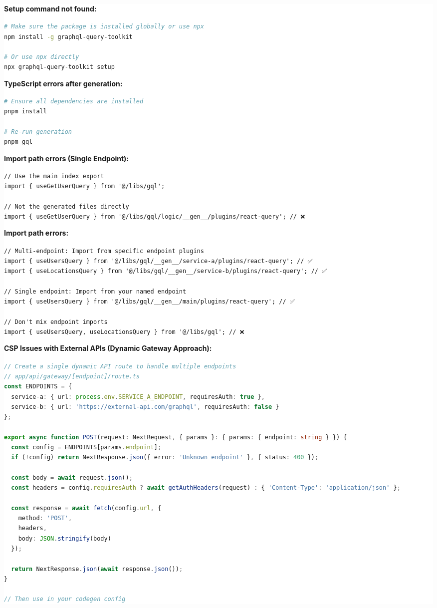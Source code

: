 **Setup command not found:**
```bash
# Make sure the package is installed globally or use npx
npm install -g graphql-query-toolkit

# Or use npx directly
npx graphql-query-toolkit setup
```

**TypeScript errors after generation:**
```bash
# Ensure all dependencies are installed
pnpm install

# Re-run generation
pnpm gql
```

**Import path errors (Single Endpoint):**
```tsx
// Use the main index export
import { useGetUserQuery } from '@/libs/gql';

// Not the generated files directly
import { useGetUserQuery } from '@/libs/gql/logic/__gen__/plugins/react-query'; // ❌
```

**Import path errors:**
```tsx
// Multi-endpoint: Import from specific endpoint plugins
import { useUsersQuery } from '@/libs/gql/__gen__/service-a/plugins/react-query'; // ✅
import { useLocationsQuery } from '@/libs/gql/__gen__/service-b/plugins/react-query'; // ✅

// Single endpoint: Import from your named endpoint
import { useUsersQuery } from '@/libs/gql/__gen__/main/plugins/react-query'; // ✅

// Don't mix endpoint imports
import { useUsersQuery, useLocationsQuery } from '@/libs/gql'; // ❌
```

**CSP Issues with External APIs (Dynamic Gateway Approach):**
```typescript
// Create a single dynamic API route to handle multiple endpoints
// app/api/gateway/[endpoint]/route.ts
const ENDPOINTS = {
  service-a: { url: process.env.SERVICE_A_ENDPOINT, requiresAuth: true },
  service-b: { url: 'https://external-api.com/graphql', requiresAuth: false }
};

export async function POST(request: NextRequest, { params }: { params: { endpoint: string } }) {
  const config = ENDPOINTS[params.endpoint];
  if (!config) return NextResponse.json({ error: 'Unknown endpoint' }, { status: 400 });

  const body = await request.json();
  const headers = config.requiresAuth ? await getAuthHeaders(request) : { 'Content-Type': 'application/json' };

  const response = await fetch(config.url, {
    method: 'POST',
    headers,
    body: JSON.stringify(body)
  });

  return NextResponse.json(await response.json());
}

// Then use in your codegen config
```